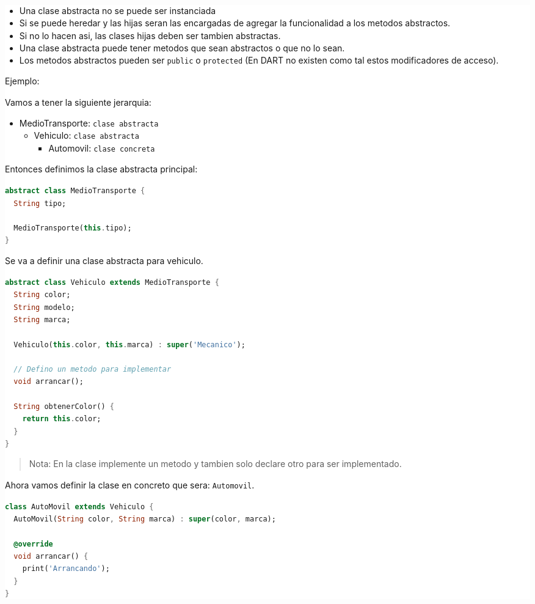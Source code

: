 * Una clase abstracta no se puede ser instanciada
* Si se puede heredar y las hijas seran las encargadas de agregar la funcionalidad a los metodos abstractos.
* Si no lo hacen asi, las clases hijas deben ser tambien abstractas.
* Una clase abstracta puede tener metodos que sean abstractos o que no lo sean.
* Los metodos abstractos pueden ser `public` o `protected` (En DART no existen como tal estos modificadores de acceso).

Ejemplo:

Vamos a tener la siguiente jerarquia:

* MedioTransporte: `clase abstracta`
    * Vehiculo: `clase abstracta`
        * Automovil: `clase concreta`


Entonces definimos la clase abstracta principal:

```dart
abstract class MedioTransporte {
  String tipo;

  MedioTransporte(this.tipo);
}

```

Se va a definir una clase abstracta para vehiculo.


````dart
abstract class Vehiculo extends MedioTransporte {
  String color;
  String modelo;
  String marca;

  Vehiculo(this.color, this.marca) : super('Mecanico');

  // Defino un metodo para implementar
  void arrancar();

  String obtenerColor() {
    return this.color;
  }
}
````
> Nota: En la clase implemente un metodo y tambien solo declare otro para ser implementado.


Ahora vamos definir la clase en concreto que sera: `Automovil`.

```dart
class AutoMovil extends Vehiculo {
  AutoMovil(String color, String marca) : super(color, marca);

  @override
  void arrancar() {
    print('Arrancando');
  }
}
```
